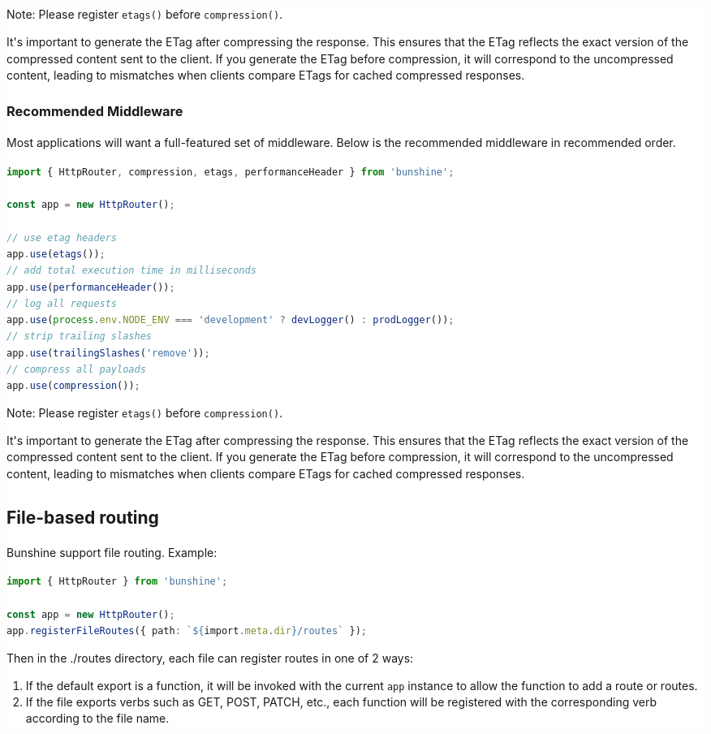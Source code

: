 Note: Please register `etags()` before `compression()`.

It's important to generate the ETag after compressing the response. This
ensures that the ETag reflects the exact version of the compressed content sent
to the client. If you generate the ETag before compression, it will correspond
to the uncompressed content, leading to mismatches when clients compare ETags
for cached compressed responses.

### Recommended Middleware

Most applications will want a full-featured set of middleware. Below is the
recommended middleware in recommended order.

```ts
import { HttpRouter, compression, etags, performanceHeader } from 'bunshine';

const app = new HttpRouter();

// use etag headers
app.use(etags());
// add total execution time in milliseconds
app.use(performanceHeader());
// log all requests
app.use(process.env.NODE_ENV === 'development' ? devLogger() : prodLogger());
// strip trailing slashes
app.use(trailingSlashes('remove'));
// compress all payloads
app.use(compression());
```

Note: Please register `etags()` before `compression()`.

It's important to generate the ETag after compressing the response. This
ensures that the ETag reflects the exact version of the compressed content sent
to the client. If you generate the ETag before compression, it will correspond
to the uncompressed content, leading to mismatches when clients compare ETags
for cached compressed responses.

## File-based routing

Bunshine support file routing. Example:

```ts
import { HttpRouter } from 'bunshine';

const app = new HttpRouter();
app.registerFileRoutes({ path: `${import.meta.dir}/routes` });
```

Then in the ./routes directory, each file can register routes in one of 2 ways:

1. If the default export is a function, it will be invoked with the current
   `app` instance to allow the function to add a route or routes.
2. If the file exports verbs such as GET, POST, PATCH, etc., each function will
   be registered with the corresponding verb according to the file name.

